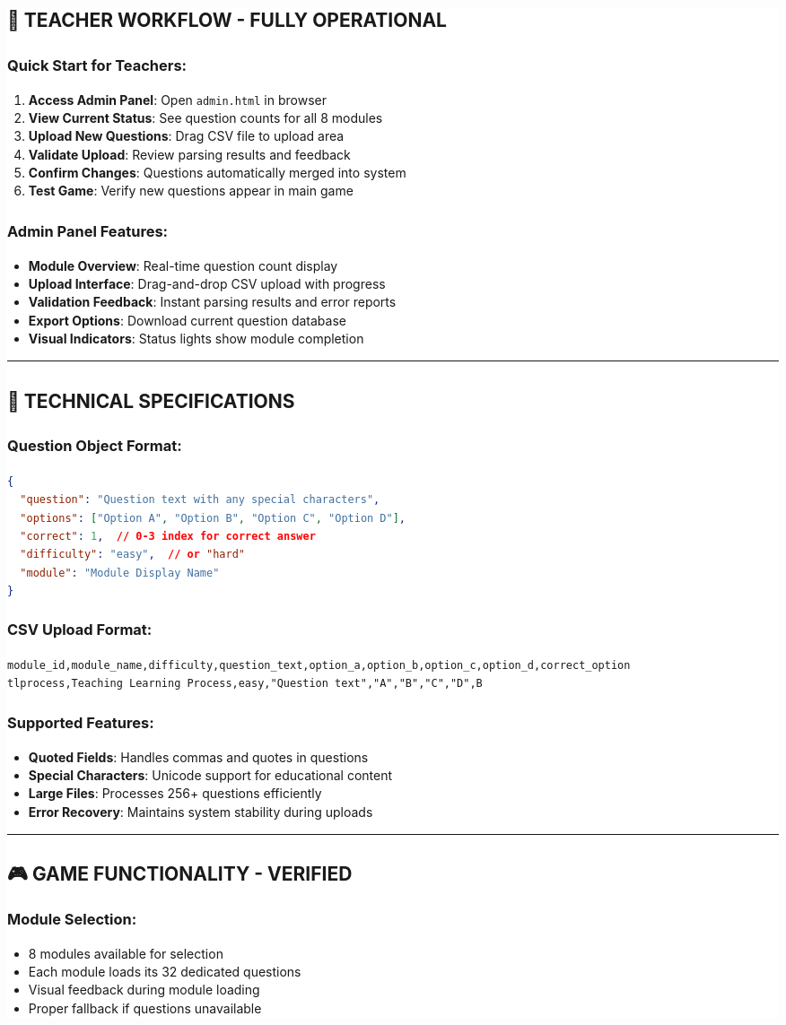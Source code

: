 
## 🎯 TEACHER WORKFLOW - FULLY OPERATIONAL

### Quick Start for Teachers:
1. **Access Admin Panel**: Open `admin.html` in browser
2. **View Current Status**: See question counts for all 8 modules
3. **Upload New Questions**: Drag CSV file to upload area
4. **Validate Upload**: Review parsing results and feedback
5. **Confirm Changes**: Questions automatically merged into system
6. **Test Game**: Verify new questions appear in main game

### Admin Panel Features:
- **Module Overview**: Real-time question count display
- **Upload Interface**: Drag-and-drop CSV upload with progress
- **Validation Feedback**: Instant parsing results and error reports
- **Export Options**: Download current question database
- **Visual Indicators**: Status lights show module completion

---

## 🔧 TECHNICAL SPECIFICATIONS

### Question Object Format:
```json
{
  "question": "Question text with any special characters",
  "options": ["Option A", "Option B", "Option C", "Option D"],
  "correct": 1,  // 0-3 index for correct answer
  "difficulty": "easy",  // or "hard"
  "module": "Module Display Name"
}
```

### CSV Upload Format:
```csv
module_id,module_name,difficulty,question_text,option_a,option_b,option_c,option_d,correct_option
tlprocess,Teaching Learning Process,easy,"Question text","A","B","C","D",B
```

### Supported Features:
- **Quoted Fields**: Handles commas and quotes in questions
- **Special Characters**: Unicode support for educational content
- **Large Files**: Processes 256+ questions efficiently
- **Error Recovery**: Maintains system stability during uploads

---

## 🎮 GAME FUNCTIONALITY - VERIFIED

### Module Selection:
- 8 modules available for selection
- Each module loads its 32 dedicated questions
- Visual feedback during module loading
- Proper fallback if questions unavailable

